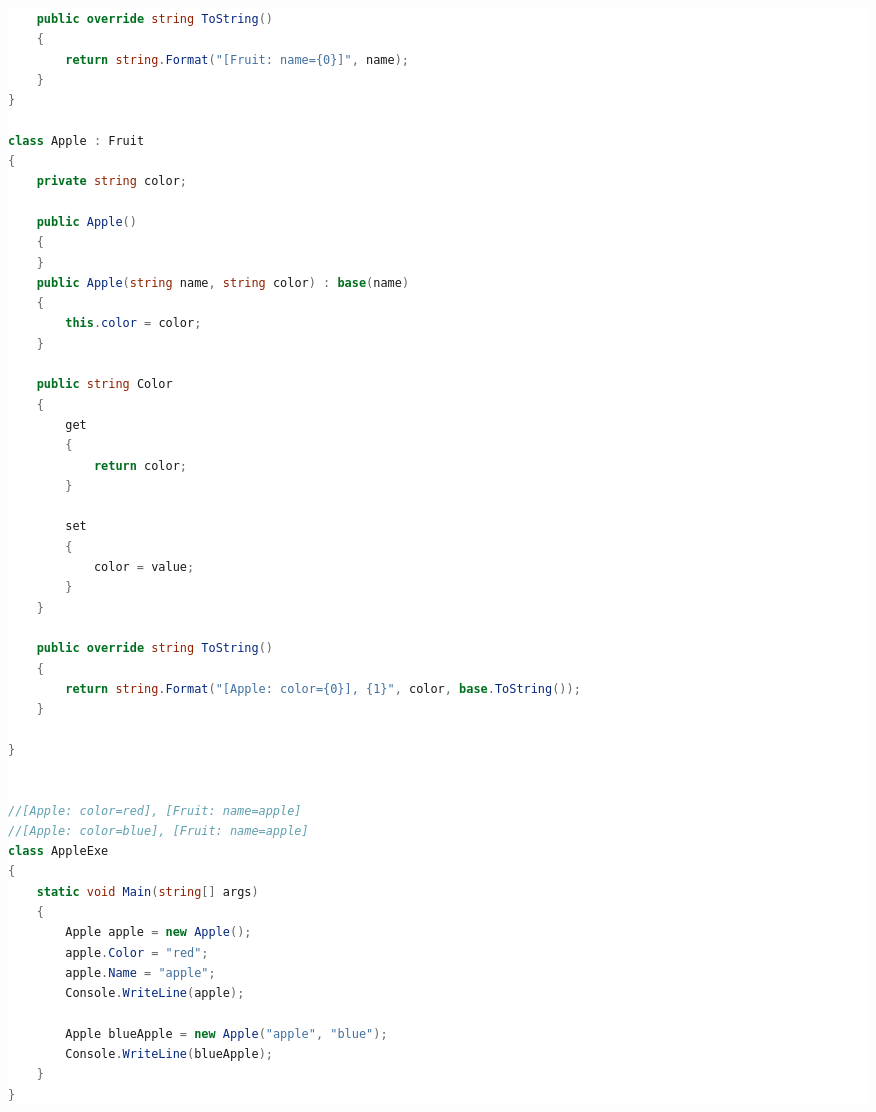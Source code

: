 ```c#
    public override string ToString()
    {
        return string.Format("[Fruit: name={0}]", name);
    }
}

class Apple : Fruit
{
    private string color;

    public Apple()
    {
    }
    public Apple(string name, string color) : base(name)
    {
        this.color = color;
    }

    public string Color
    {
        get
        {
            return color;
        }

        set
        {
            color = value;
        }
    }

    public override string ToString()
    {
        return string.Format("[Apple: color={0}], {1}", color, base.ToString());
    }

}


//[Apple: color=red], [Fruit: name=apple]
//[Apple: color=blue], [Fruit: name=apple]
class AppleExe
{
    static void Main(string[] args)
    {
        Apple apple = new Apple();
        apple.Color = "red";
        apple.Name = "apple";
        Console.WriteLine(apple);

        Apple blueApple = new Apple("apple", "blue");
        Console.WriteLine(blueApple);
    }
}
```
